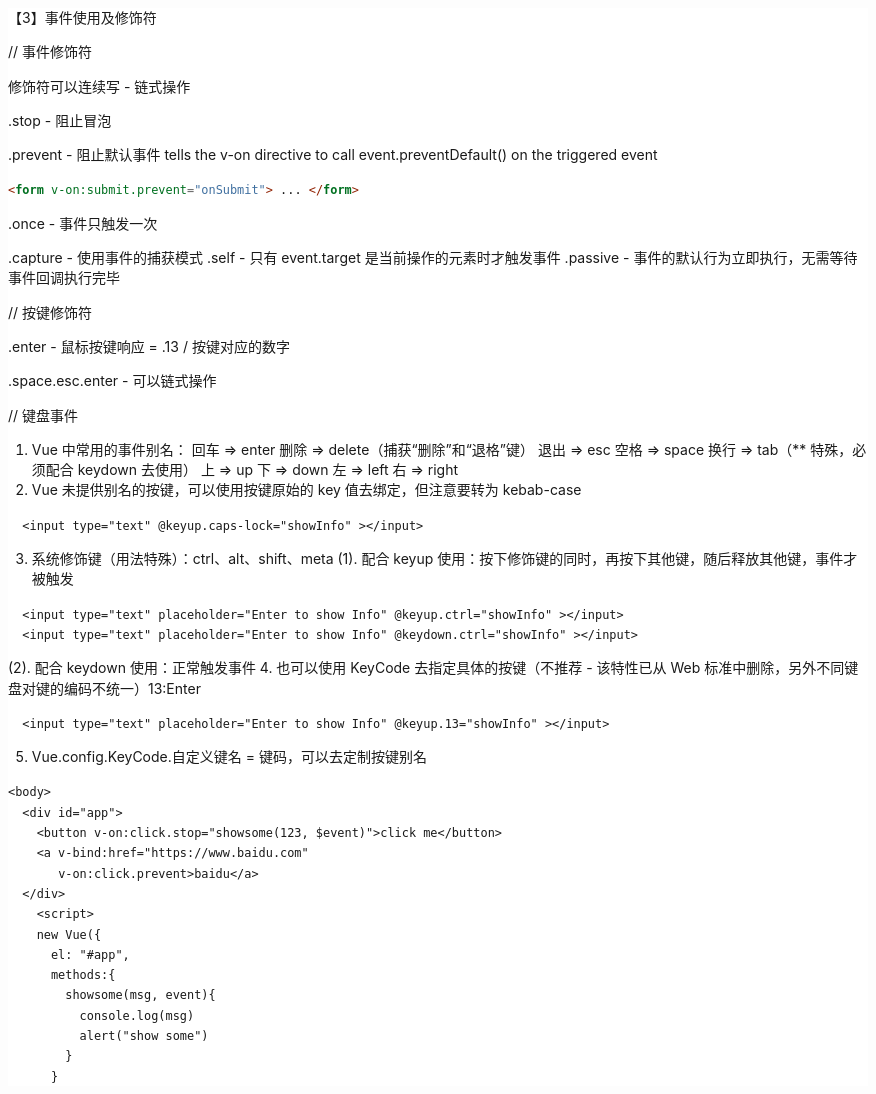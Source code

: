
【3】事件使用及修饰符

// 事件修饰符

修饰符可以连续写 - 链式操作

.stop - 阻止冒泡

.prevent - 阻止默认事件 tells the v-on directive to call event.preventDefault() on the triggered event

```html
<form v-on:submit.prevent="onSubmit"> ... </form>
```
.once - 事件只触发一次

.capture - 使用事件的捕获模式
.self - 只有 event.target 是当前操作的元素时才触发事件
.passive - 事件的默认行为立即执行，无需等待事件回调执行完毕

// 按键修饰符

.enter - 鼠标按键响应 = .13 / 按键对应的数字

.space.esc.enter - 可以链式操作

// 键盘事件
1.  Vue 中常用的事件别名：
    回车 => enter
    删除 => delete（捕获“删除”和“退格”键）
    退出 => esc
    空格 => space
    换行 => tab（** 特殊，必须配合 keydown 去使用）
    上 => up
    下 => down
    左 => left 
    右 => right
2. Vue 未提供别名的按键，可以使用按键原始的 key 值去绑定，但注意要转为 kebab-case
```vue
  <input type="text" @keyup.caps-lock="showInfo" ></input>
```
3. 系统修饰键（用法特殊）：ctrl、alt、shift、meta
    (1). 配合 keyup 使用：按下修饰键的同时，再按下其他键，随后释放其他键，事件才被触发
```vue
  <input type="text" placeholder="Enter to show Info" @keyup.ctrl="showInfo" ></input>
  <input type="text" placeholder="Enter to show Info" @keydown.ctrl="showInfo" ></input>
```
  (2). 配合 keydown 使用：正常触发事件
4. 也可以使用 KeyCode 去指定具体的按键（不推荐 - 该特性已从 Web 标准中删除，另外不同键盘对键的编码不统一）13:Enter 
```vue
  <input type="text" placeholder="Enter to show Info" @keyup.13="showInfo" ></input>
```
5. Vue.config.KeyCode.自定义键名 = 键码，可以去定制按键别名


```vue
<body>
  <div id="app">
    <button v-on:click.stop="showsome(123, $event)">click me</button>
    <a v-bind:href="https://www.baidu.com" 
       v-on:click.prevent>baidu</a>
  </div>
	<script>
    new Vue({
      el: "#app",
      methods:{
        showsome(msg, event){
          console.log(msg)
          alert("show some")
        } 
      }
```